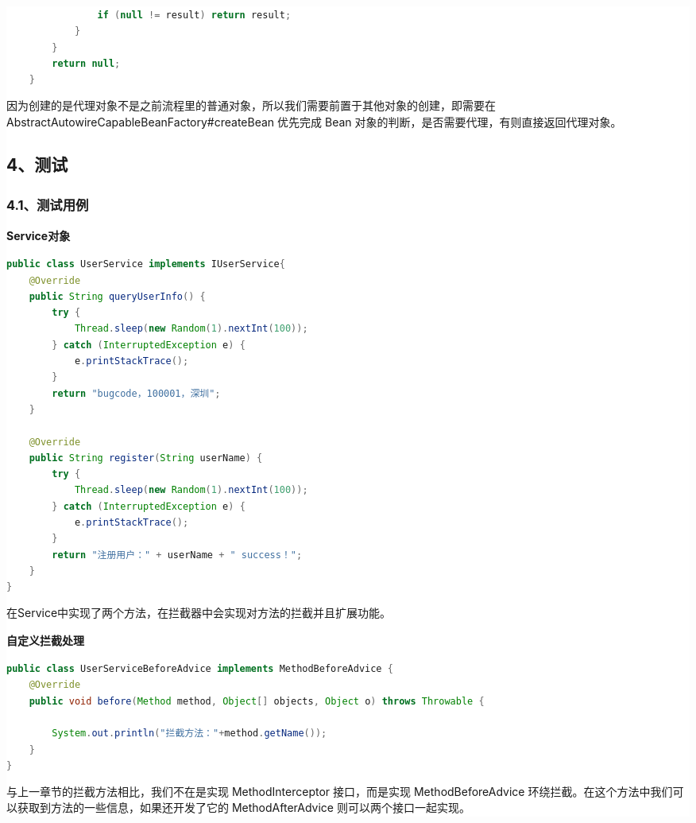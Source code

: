 ```java
                if (null != result) return result;
            }
        }
        return null;
    }
```
因为创建的是代理对象不是之前流程里的普通对象，所以我们需要前置于其他对象的创建，即需要在 AbstractAutowireCapableBeanFactory#createBean 优先完成 Bean 对象的判断，是否需要代理，有则直接返回代理对象。


## 4、测试

### 4.1、测试用例

**Service对象**
```java
public class UserService implements IUserService{
    @Override
    public String queryUserInfo() {
        try {
            Thread.sleep(new Random(1).nextInt(100));
        } catch (InterruptedException e) {
            e.printStackTrace();
        }
        return "bugcode，100001，深圳";
    }

    @Override
    public String register(String userName) {
        try {
            Thread.sleep(new Random(1).nextInt(100));
        } catch (InterruptedException e) {
            e.printStackTrace();
        }
        return "注册用户：" + userName + " success！";
    }
}
```

在Service中实现了两个方法，在拦截器中会实现对方法的拦截并且扩展功能。

**自定义拦截处理**
```java
public class UserServiceBeforeAdvice implements MethodBeforeAdvice {
    @Override
    public void before(Method method, Object[] objects, Object o) throws Throwable {

        System.out.println("拦截方法："+method.getName());
    }
}
```

与上一章节的拦截方法相比，我们不在是实现 MethodInterceptor 接口，而是实现 MethodBeforeAdvice 环绕拦截。在这个方法中我们可以获取到方法的一些信息，如果还开发了它的 MethodAfterAdvice 则可以两个接口一起实现。
